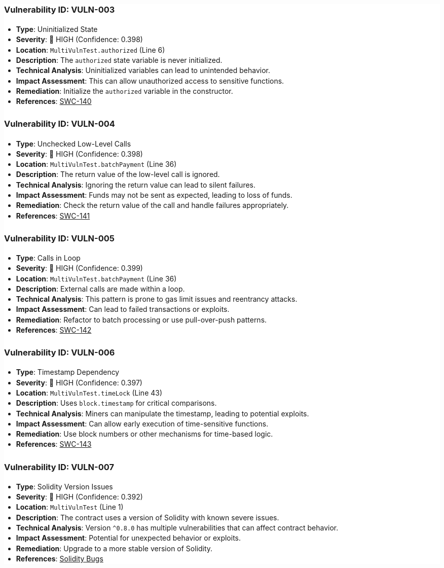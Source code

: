 ### Vulnerability ID: VULN-003
- **Type**: Uninitialized State
- **Severity**: 🔴 HIGH (Confidence: 0.398)
- **Location**: `MultiVulnTest.authorized` (Line 6)
- **Description**: The `authorized` state variable is never initialized.
- **Technical Analysis**: Uninitialized variables can lead to unintended behavior.
- **Impact Assessment**: This can allow unauthorized access to sensitive functions.
- **Remediation**: Initialize the `authorized` variable in the constructor.
- **References**: [SWC-140](https://swcregistry.io/docs/SWC-140)

### Vulnerability ID: VULN-004
- **Type**: Unchecked Low-Level Calls
- **Severity**: 🔴 HIGH (Confidence: 0.398)
- **Location**: `MultiVulnTest.batchPayment` (Line 36)
- **Description**: The return value of the low-level call is ignored.
- **Technical Analysis**: Ignoring the return value can lead to silent failures.
- **Impact Assessment**: Funds may not be sent as expected, leading to loss of funds.
- **Remediation**: Check the return value of the call and handle failures appropriately.
- **References**: [SWC-141](https://swcregistry.io/docs/SWC-141)

### Vulnerability ID: VULN-005
- **Type**: Calls in Loop
- **Severity**: 🔴 HIGH (Confidence: 0.399)
- **Location**: `MultiVulnTest.batchPayment` (Line 36)
- **Description**: External calls are made within a loop.
- **Technical Analysis**: This pattern is prone to gas limit issues and reentrancy attacks.
- **Impact Assessment**: Can lead to failed transactions or exploits.
- **Remediation**: Refactor to batch processing or use pull-over-push patterns.
- **References**: [SWC-142](https://swcregistry.io/docs/SWC-142)

### Vulnerability ID: VULN-006
- **Type**: Timestamp Dependency
- **Severity**: 🔴 HIGH (Confidence: 0.397)
- **Location**: `MultiVulnTest.timeLock` (Line 43)
- **Description**: Uses `block.timestamp` for critical comparisons.
- **Technical Analysis**: Miners can manipulate the timestamp, leading to potential exploits.
- **Impact Assessment**: Can allow early execution of time-sensitive functions.
- **Remediation**: Use block numbers or other mechanisms for time-based logic.
- **References**: [SWC-143](https://swcregistry.io/docs/SWC-143)

### Vulnerability ID: VULN-007
- **Type**: Solidity Version Issues
- **Severity**: 🔴 HIGH (Confidence: 0.392)
- **Location**: `MultiVulnTest` (Line 1)
- **Description**: The contract uses a version of Solidity with known severe issues.
- **Technical Analysis**: Version `^0.8.0` has multiple vulnerabilities that can affect contract behavior.
- **Impact Assessment**: Potential for unexpected behavior or exploits.
- **Remediation**: Upgrade to a more stable version of Solidity.
- **References**: [Solidity Bugs](https://solidity.readthedocs.io/en/latest/bugs.html)

